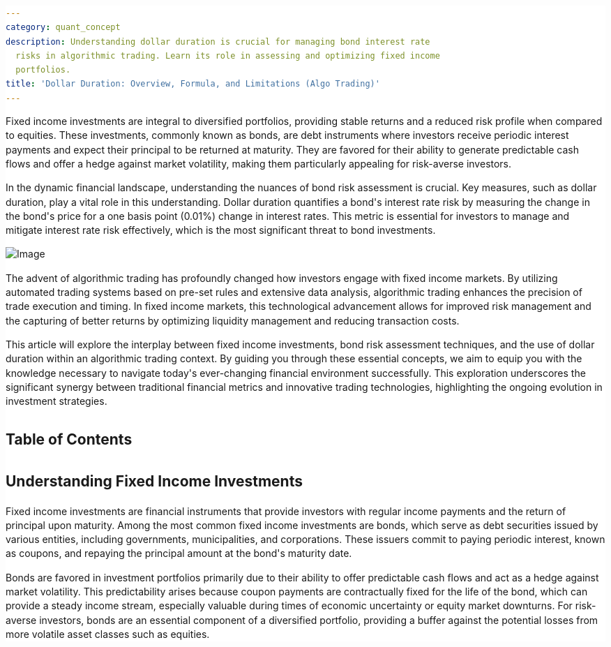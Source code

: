 ```yaml
---
category: quant_concept
description: Understanding dollar duration is crucial for managing bond interest rate
  risks in algorithmic trading. Learn its role in assessing and optimizing fixed income
  portfolios.
title: 'Dollar Duration: Overview, Formula, and Limitations (Algo Trading)'
---
```


Fixed income investments are integral to diversified portfolios, providing stable returns and a reduced risk profile when compared to equities. These investments, commonly known as bonds, are debt instruments where investors receive periodic interest payments and expect their principal to be returned at maturity. They are favored for their ability to generate predictable cash flows and offer a hedge against market volatility, making them particularly appealing for risk-averse investors.

In the dynamic financial landscape, understanding the nuances of bond risk assessment is crucial. Key measures, such as dollar duration, play a vital role in this understanding. Dollar duration quantifies a bond's interest rate risk by measuring the change in the bond's price for a one basis point (0.01%) change in interest rates. This metric is essential for investors to manage and mitigate interest rate risk effectively, which is the most significant threat to bond investments.

![Image](images/1.png)

The advent of algorithmic trading has profoundly changed how investors engage with fixed income markets. By utilizing automated trading systems based on pre-set rules and extensive data analysis, algorithmic trading enhances the precision of trade execution and timing. In fixed income markets, this technological advancement allows for improved risk management and the capturing of better returns by optimizing liquidity management and reducing transaction costs.

This article will explore the interplay between fixed income investments, bond risk assessment techniques, and the use of dollar duration within an algorithmic trading context. By guiding you through these essential concepts, we aim to equip you with the knowledge necessary to navigate today's ever-changing financial environment successfully. This exploration underscores the significant synergy between traditional financial metrics and innovative trading technologies, highlighting the ongoing evolution in investment strategies.

## Table of Contents

## Understanding Fixed Income Investments

Fixed income investments are financial instruments that provide investors with regular income payments and the return of principal upon maturity. Among the most common fixed income investments are bonds, which serve as debt securities issued by various entities, including governments, municipalities, and corporations. These issuers commit to paying periodic interest, known as coupons, and repaying the principal amount at the bond's maturity date.

Bonds are favored in investment portfolios primarily due to their ability to offer predictable cash flows and act as a hedge against market volatility. This predictability arises because coupon payments are contractually fixed for the life of the bond, which can provide a steady income stream, especially valuable during times of economic uncertainty or equity market downturns. For risk-averse investors, bonds are an essential component of a diversified portfolio, providing a buffer against the potential losses from more volatile asset classes such as equities.

